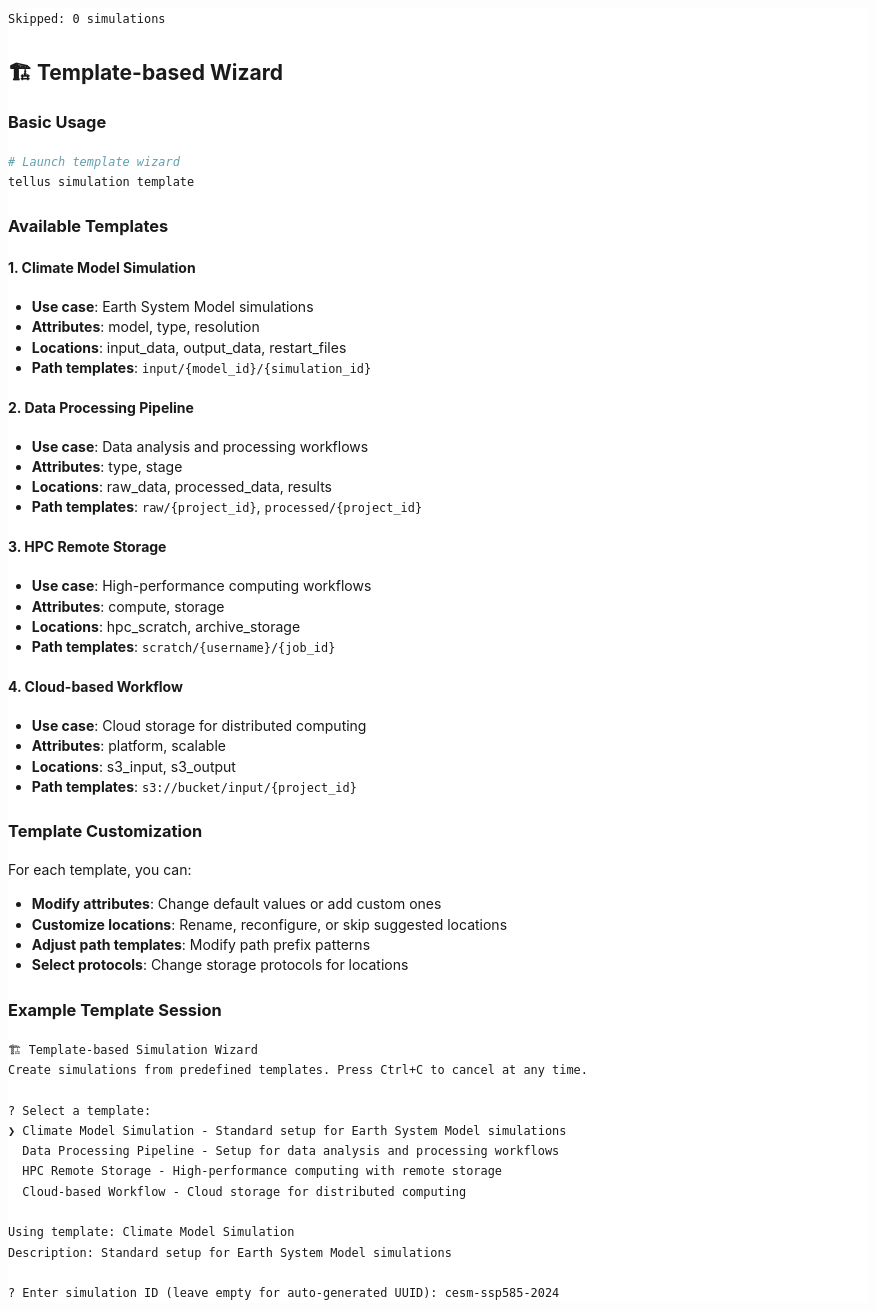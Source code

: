 ```
Skipped: 0 simulations
```

## 🏗️ Template-based Wizard

### Basic Usage

```bash
# Launch template wizard
tellus simulation template
```

### Available Templates

#### 1. Climate Model Simulation
- **Use case**: Earth System Model simulations
- **Attributes**: model, type, resolution
- **Locations**: input_data, output_data, restart_files
- **Path templates**: `input/{model_id}/{simulation_id}`

#### 2. Data Processing Pipeline  
- **Use case**: Data analysis and processing workflows
- **Attributes**: type, stage
- **Locations**: raw_data, processed_data, results
- **Path templates**: `raw/{project_id}`, `processed/{project_id}`

#### 3. HPC Remote Storage
- **Use case**: High-performance computing workflows
- **Attributes**: compute, storage  
- **Locations**: hpc_scratch, archive_storage
- **Path templates**: `scratch/{username}/{job_id}`

#### 4. Cloud-based Workflow
- **Use case**: Cloud storage for distributed computing
- **Attributes**: platform, scalable
- **Locations**: s3_input, s3_output
- **Path templates**: `s3://bucket/input/{project_id}`

### Template Customization

For each template, you can:
- **Modify attributes**: Change default values or add custom ones
- **Customize locations**: Rename, reconfigure, or skip suggested locations  
- **Adjust path templates**: Modify path prefix patterns
- **Select protocols**: Change storage protocols for locations

### Example Template Session

```
🏗️ Template-based Simulation Wizard
Create simulations from predefined templates. Press Ctrl+C to cancel at any time.

? Select a template:
❯ Climate Model Simulation - Standard setup for Earth System Model simulations
  Data Processing Pipeline - Setup for data analysis and processing workflows
  HPC Remote Storage - High-performance computing with remote storage
  Cloud-based Workflow - Cloud storage for distributed computing

Using template: Climate Model Simulation
Description: Standard setup for Earth System Model simulations

? Enter simulation ID (leave empty for auto-generated UUID): cesm-ssp585-2024

```